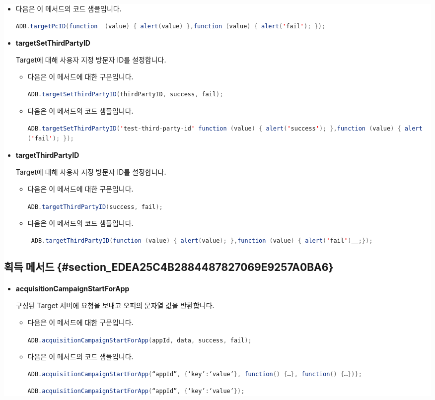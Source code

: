    * 다음은 이 메서드의 코드 샘플입니다.

      ```java
      ADB.targetPcID(function  (value) { alert(value) },function (value) { alert('fail'); });
      ```

* **targetSetThirdPartyID**

   Target에 대해 사용자 지정 방문자 ID를 설정합니다.

   * 다음은 이 메서드에 대한 구문입니다.

      ```java
      ADB.targetSetThirdPartyID(thirdPartyID, success, fail); 
      ```

   * 다음은 이 메서드의 코드 샘플입니다.

      ```java
      ADB.targetSetThirdPartyID('test-third-party-id' function (value) { alert('success'); },function (value) { alert('fail'); }); 
      ```

* **targetThirdPartyID**

   Target에 대해 사용자 지정 방문자 ID를 설정합니다.

   * 다음은 이 메서드에 대한 구문입니다.

      ```java
      ADB.targetThirdPartyID(success, fail);
      ```

   * 다음은 이 메서드의 코드 샘플입니다.

      ```java
       ADB.targetThirdPartyID(function (value) { alert(value); },function (value) { alert('fail')__;});
      ```

## 획득 메서드 {#section_EDEA25C4B2884487827069E9257A0BA6}

* **acquisitionCampaignStartForApp**

   구성된 Target 서버에 요청을 보내고 오퍼의 문자열 값을 반환합니다.

   * 다음은 이 메서드에 대한 구문입니다.

      ```java
      ADB.acquisitionCampaignStartForApp(appId, data, success, fail); 
      ```

   * 다음은 이 메서드의 코드 샘플입니다.

      ```java
      ADB.acquisitionCampaignStartForApp(“appId”, {‘key’:‘value’}, function() {…}, function() {…}));
      ```

      ```java
      ADB.acquisitionCampaignStartForApp(“appId”, {‘key’:‘value’});  
      ```
